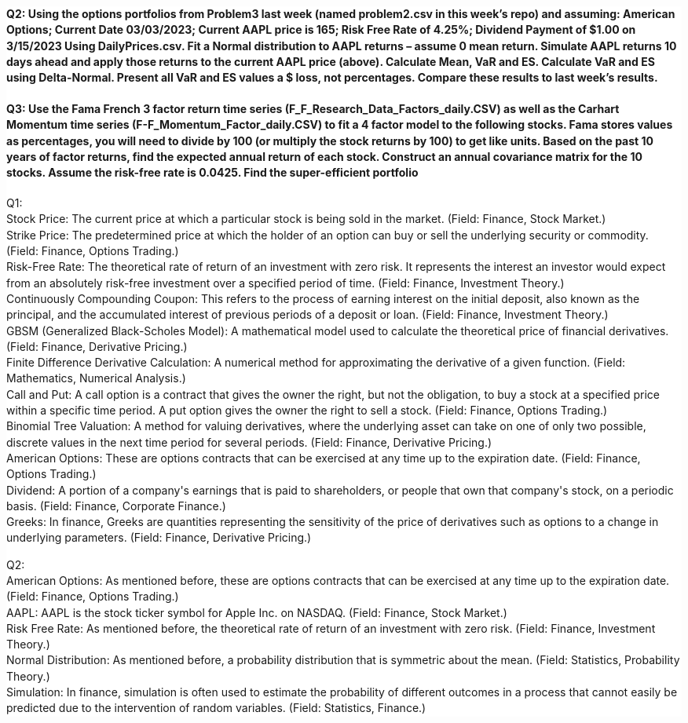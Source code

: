 #### Q2: Using the options portfolios from Problem3 last week (named problem2.csv in this week’s repo) and assuming: American Options; Current Date 03/03/2023; Current AAPL price is 165; Risk Free Rate of 4.25%; Dividend Payment of $1.00 on 3/15/2023 Using DailyPrices.csv. Fit a Normal distribution to AAPL returns – assume 0 mean return. Simulate AAPL returns 10 days ahead and apply those returns to the current AAPL price (above). Calculate Mean, VaR and ES. Calculate VaR and ES using Delta-Normal. Present all VaR and ES values a $ loss, not percentages. Compare these results to last week’s results.
#### Q3: Use the Fama French 3 factor return time series (F_F_Research_Data_Factors_daily.CSV) as well as the Carhart Momentum time series (F-F_Momentum_Factor_daily.CSV) to fit a 4 factor model to the following stocks. Fama stores values as percentages, you will need to divide by 100 (or multiply the stock returns by 100) to get like units. Based on the past 10 years of factor returns, find the expected annual return of each stock. Construct an annual covariance matrix for the 10 stocks. Assume the risk-free rate is 0.0425. Find the super-efficient portfolio

Q1:  
Stock Price: The current price at which a particular stock is being sold in the market. (Field: Finance, Stock Market.)  
Strike Price: The predetermined price at which the holder of an option can buy or sell the underlying security or commodity. (Field: Finance, Options Trading.)  
Risk-Free Rate: The theoretical rate of return of an investment with zero risk. It represents the interest an investor would expect from an absolutely risk-free investment over a specified period of time. (Field: Finance, Investment Theory.)  
Continuously Compounding Coupon: This refers to the process of earning interest on the initial deposit, also known as the principal, and the accumulated interest of previous periods of a deposit or loan. (Field: Finance, Investment Theory.)  
GBSM (Generalized Black-Scholes Model): A mathematical model used to calculate the theoretical price of financial derivatives. (Field: Finance, Derivative Pricing.)  
Finite Difference Derivative Calculation: A numerical method for approximating the derivative of a given function. (Field: Mathematics, Numerical Analysis.)  
Call and Put: A call option is a contract that gives the owner the right, but not the obligation, to buy a stock at a specified price within a specific time period. A put option gives the owner the right to sell a stock. (Field: Finance, Options Trading.)  
Binomial Tree Valuation: A method for valuing derivatives, where the underlying asset can take on one of only two possible, discrete values in the next time period for several periods. (Field: Finance, Derivative Pricing.)  
American Options: These are options contracts that can be exercised at any time up to the expiration date. (Field: Finance, Options Trading.)  
Dividend: A portion of a company's earnings that is paid to shareholders, or people that own that company's stock, on a periodic basis. (Field: Finance, Corporate Finance.)  
Greeks: In finance, Greeks are quantities representing the sensitivity of the price of derivatives such as options to a change in underlying parameters. (Field: Finance, Derivative Pricing.)  


Q2:  
American Options: As mentioned before, these are options contracts that can be exercised at any time up to the expiration date. (Field: Finance, Options Trading.)  
AAPL: AAPL is the stock ticker symbol for Apple Inc. on NASDAQ. (Field: Finance, Stock Market.)  
Risk Free Rate: As mentioned before, the theoretical rate of return of an investment with zero risk. (Field: Finance, Investment Theory.)  
Normal Distribution: As mentioned before, a probability distribution that is symmetric about the mean. (Field: Statistics, Probability Theory.)  
Simulation: In finance, simulation is often used to estimate the probability of different outcomes in a process that cannot easily be predicted due to the intervention of random variables. (Field: Statistics, Finance.)  